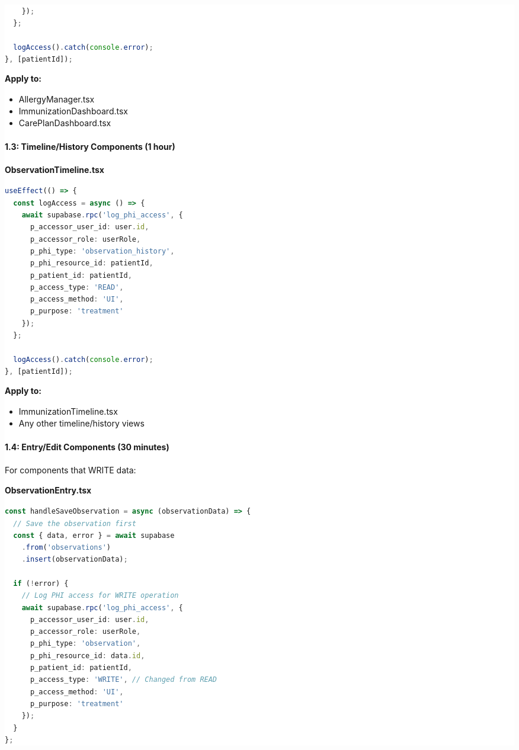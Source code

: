 ```typescript
    });
  };

  logAccess().catch(console.error);
}, [patientId]);
```

**Apply to:**
- AllergyManager.tsx
- ImmunizationDashboard.tsx
- CarePlanDashboard.tsx

#### 1.3: Timeline/History Components (1 hour)
**ObservationTimeline.tsx**
```typescript
useEffect(() => {
  const logAccess = async () => {
    await supabase.rpc('log_phi_access', {
      p_accessor_user_id: user.id,
      p_accessor_role: userRole,
      p_phi_type: 'observation_history',
      p_phi_resource_id: patientId,
      p_patient_id: patientId,
      p_access_type: 'READ',
      p_access_method: 'UI',
      p_purpose: 'treatment'
    });
  };

  logAccess().catch(console.error);
}, [patientId]);
```

**Apply to:**
- ImmunizationTimeline.tsx
- Any other timeline/history views

#### 1.4: Entry/Edit Components (30 minutes)
For components that WRITE data:

**ObservationEntry.tsx**
```typescript
const handleSaveObservation = async (observationData) => {
  // Save the observation first
  const { data, error } = await supabase
    .from('observations')
    .insert(observationData);

  if (!error) {
    // Log PHI access for WRITE operation
    await supabase.rpc('log_phi_access', {
      p_accessor_user_id: user.id,
      p_accessor_role: userRole,
      p_phi_type: 'observation',
      p_phi_resource_id: data.id,
      p_patient_id: patientId,
      p_access_type: 'WRITE', // Changed from READ
      p_access_method: 'UI',
      p_purpose: 'treatment'
    });
  }
};
```
